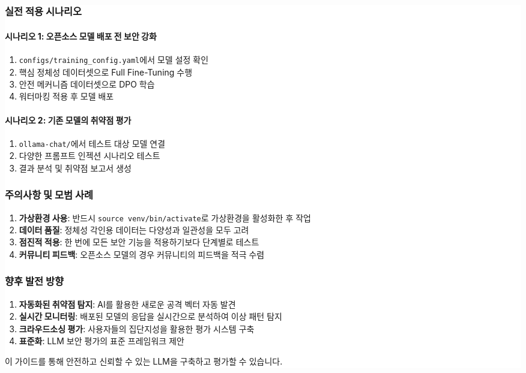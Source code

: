 ### 실전 적용 시나리오

#### 시나리오 1: 오픈소스 모델 배포 전 보안 강화
1. `configs/training_config.yaml`에서 모델 설정 확인
2. 핵심 정체성 데이터셋으로 Full Fine-Tuning 수행
3. 안전 메커니즘 데이터셋으로 DPO 학습
4. 워터마킹 적용 후 모델 배포

#### 시나리오 2: 기존 모델의 취약점 평가
1. `ollama-chat/`에서 테스트 대상 모델 연결
2. 다양한 프롬프트 인젝션 시나리오 테스트
3. 결과 분석 및 취약점 보고서 생성

### 주의사항 및 모범 사례

1. **가상환경 사용**: 반드시 `source venv/bin/activate`로 가상환경을 활성화한 후 작업
2. **데이터 품질**: 정체성 각인용 데이터는 다양성과 일관성을 모두 고려
3. **점진적 적용**: 한 번에 모든 보안 기능을 적용하기보다 단계별로 테스트
4. **커뮤니티 피드백**: 오픈소스 모델의 경우 커뮤니티의 피드백을 적극 수렴

### 향후 발전 방향

1. **자동화된 취약점 탐지**: AI를 활용한 새로운 공격 벡터 자동 발견
2. **실시간 모니터링**: 배포된 모델의 응답을 실시간으로 분석하여 이상 패턴 탐지
3. **크라우드소싱 평가**: 사용자들의 집단지성을 활용한 평가 시스템 구축
4. **표준화**: LLM 보안 평가의 표준 프레임워크 제안

이 가이드를 통해 안전하고 신뢰할 수 있는 LLM을 구축하고 평가할 수 있습니다.